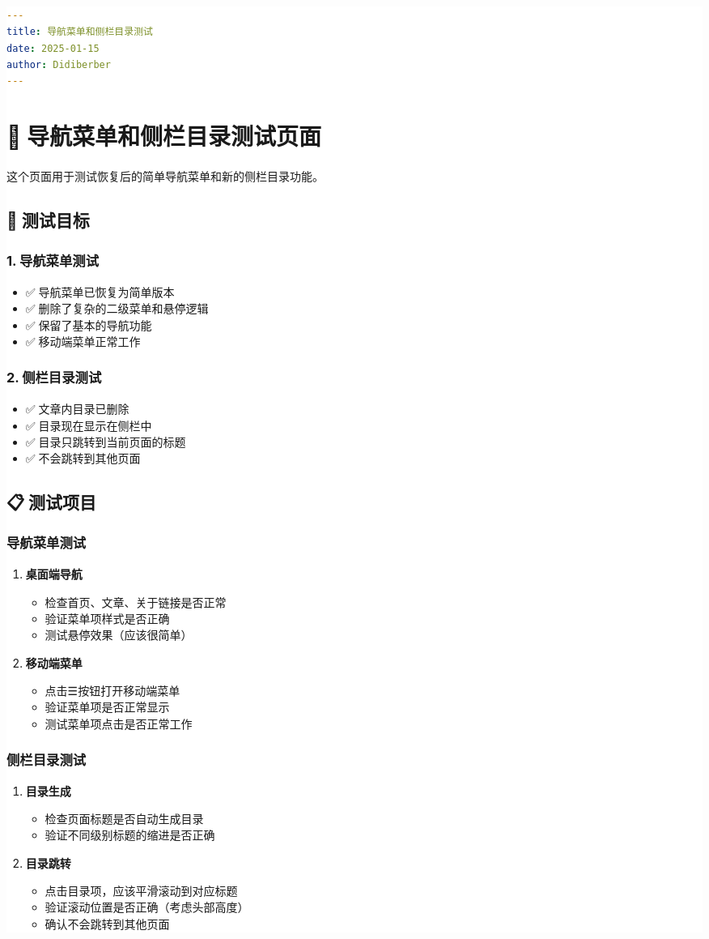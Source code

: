```yaml
---
title: 导航菜单和侧栏目录测试
date: 2025-01-15
author: Didiberber
---
```


# 🧪 导航菜单和侧栏目录测试页面

这个页面用于测试恢复后的简单导航菜单和新的侧栏目录功能。

## 🎯 测试目标

### 1. 导航菜单测试
- ✅ 导航菜单已恢复为简单版本
- ✅ 删除了复杂的二级菜单和悬停逻辑
- ✅ 保留了基本的导航功能
- ✅ 移动端菜单正常工作

### 2. 侧栏目录测试
- ✅ 文章内目录已删除
- ✅ 目录现在显示在侧栏中
- ✅ 目录只跳转到当前页面的标题
- ✅ 不会跳转到其他页面

## 📋 测试项目

### 导航菜单测试
1. **桌面端导航**
   - 检查首页、文章、关于链接是否正常
   - 验证菜单项样式是否正确
   - 测试悬停效果（应该很简单）

2. **移动端菜单**
   - 点击☰按钮打开移动端菜单
   - 验证菜单项是否正常显示
   - 测试菜单项点击是否正常工作

### 侧栏目录测试
1. **目录生成**
   - 检查页面标题是否自动生成目录
   - 验证不同级别标题的缩进是否正确

2. **目录跳转**
   - 点击目录项，应该平滑滚动到对应标题
   - 验证滚动位置是否正确（考虑头部高度）
   - 确认不会跳转到其他页面
